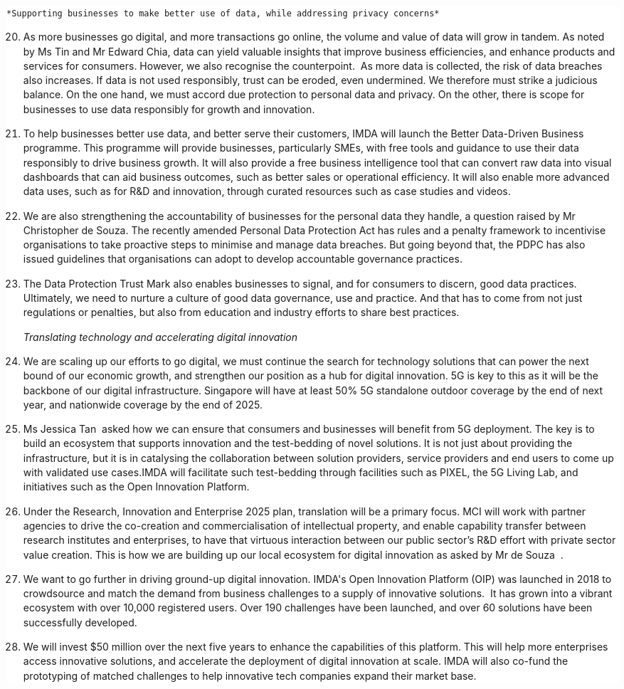     *Supporting businesses to make better use of data, while addressing privacy concerns*
  
20. As more businesses go digital, and more transactions go online, the volume and value of data will grow in tandem. As noted by Ms Tin and Mr Edward Chia, data can yield valuable insights that improve business efficiencies, and enhance products and services for consumers. However, we also recognise the counterpoint.  As more data is collected, the risk of data breaches also increases. If data is not used responsibly, trust can be eroded, even undermined. We therefore must strike a judicious balance. On the one hand, we must accord due protection to personal data and privacy. On the other, there is scope for businesses to use data responsibly for growth and innovation.  
  
21. To help businesses better use data, and better serve their customers, IMDA will launch the Better Data-Driven Business programme. This programme will provide businesses, particularly SMEs, with free tools and guidance to use their data responsibly to drive business growth. It will also provide a free business intelligence tool that can convert raw data into visual dashboards that can aid business outcomes, such as better sales or operational efficiency. It will also enable more advanced data uses, such as for R&D and innovation, through curated resources such as case studies and videos.  
  
22. We are also strengthening the accountability of businesses for the personal data they handle, a question raised by Mr Christopher de Souza. The recently amended Personal Data Protection Act has rules and a penalty framework to incentivise organisations to take proactive steps to minimise and manage data breaches. But going beyond that, the PDPC has also issued guidelines that organisations can adopt to develop accountable governance practices.   
  
23. The Data Protection Trust Mark also enables businesses to signal, and for consumers to discern, good data practices. Ultimately, we need to nurture a culture of good data governance, use and practice. And that has to come from not just regulations or penalties, but also from education and industry efforts to share best practices.   
  
    *Translating technology and accelerating digital innovation*  
  
24. We are scaling up our efforts to go digital, we must continue the search for technology solutions that can power the next bound of our economic growth, and strengthen our position as a hub for digital innovation. 5G is key to this as it will be the backbone of our digital infrastructure. Singapore will have at least 50% 5G standalone outdoor coverage by the end of next year, and nationwide coverage by the end of 2025.  
  
25. Ms Jessica Tan  asked how we can ensure that consumers and businesses will benefit from 5G deployment. The key is to build an ecosystem that supports innovation and the test-bedding of novel solutions. It is not just about providing the infrastructure, but it is in catalysing the collaboration between solution providers, service providers and end users to come up with validated use cases.IMDA will facilitate such test-bedding through facilities such as PIXEL, the 5G Living Lab, and initiatives such as the Open Innovation Platform.  
26. Under the Research, Innovation and Enterprise 2025 plan, translation will be a primary focus. MCI will work with partner agencies to drive the co-creation and commercialisation of intellectual property, and enable capability transfer between research institutes and enterprises, to have that virtuous interaction between our public sector’s R&D effort with private sector value creation. This is how we are building up our local ecosystem for digital innovation as asked by Mr de Souza  . 
27. We want to go further in driving ground-up digital innovation. IMDA's Open Innovation Platform (OIP) was launched in 2018 to crowdsource and match the demand from business challenges to a supply of innovative solutions.  It has grown into a vibrant ecosystem with over 10,000 registered users. Over 190 challenges have been launched, and over 60 solutions have been successfully developed.  
  
28. We will invest $50 million over the next five years to enhance the capabilities of this platform. This will help more enterprises access innovative solutions, and accelerate the deployment of digital innovation at scale. IMDA will also co-fund the prototyping of matched challenges to help innovative tech companies expand their market base.  
  